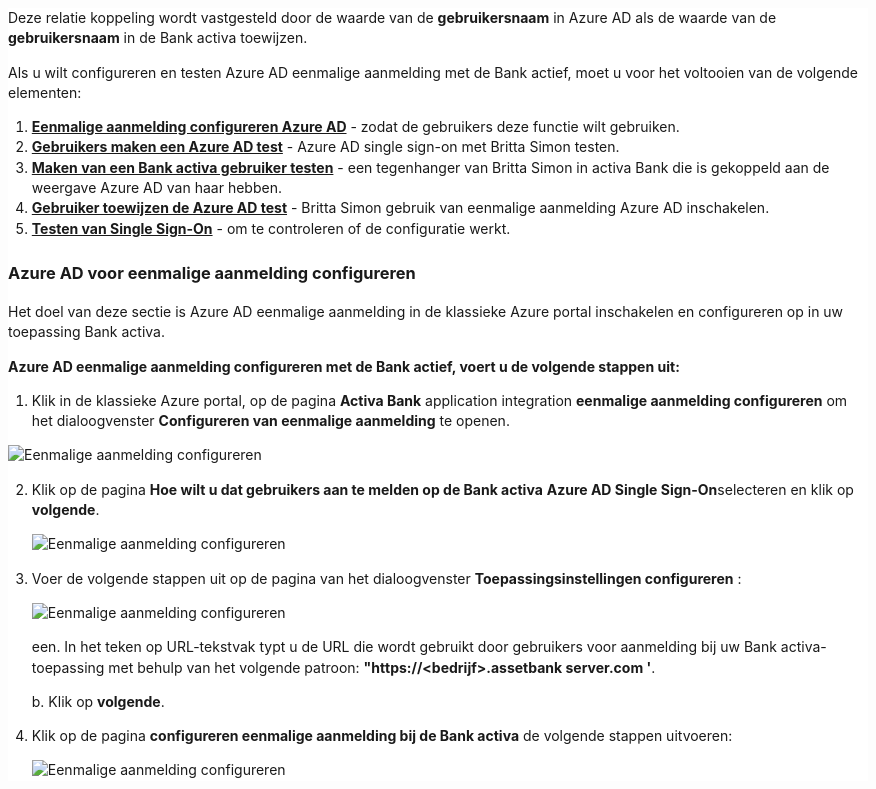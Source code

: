 Deze relatie koppeling wordt vastgesteld door de waarde van de **gebruikersnaam** in Azure AD als de waarde van de **gebruikersnaam** in de Bank activa toewijzen.

Als u wilt configureren en testen Azure AD eenmalige aanmelding met de Bank actief, moet u voor het voltooien van de volgende elementen:

1. **[Eenmalige aanmelding configureren Azure AD](#configuring-azure-ad-single-sign-on)** - zodat de gebruikers deze functie wilt gebruiken.
2. **[Gebruikers maken een Azure AD test](#creating-an-azure-ad-test-user)** - Azure AD single sign-on met Britta Simon testen.
4. **[Maken van een Bank activa gebruiker testen](#creating-a-asset-bank-test-user)** - een tegenhanger van Britta Simon in activa Bank die is gekoppeld aan de weergave Azure AD van haar hebben.
5. **[Gebruiker toewijzen de Azure AD test](#assigning-the-azure-ad-test-user)** - Britta Simon gebruik van eenmalige aanmelding Azure AD inschakelen.
5. **[Testen van Single Sign-On](#testing-single-sign-on)** - om te controleren of de configuratie werkt.

### <a name="configuring-azure-ad-single-sign-on"></a>Azure AD voor eenmalige aanmelding configureren

Het doel van deze sectie is Azure AD eenmalige aanmelding in de klassieke Azure portal inschakelen en configureren op in uw toepassing Bank activa.



**Azure AD eenmalige aanmelding configureren met de Bank actief, voert u de volgende stappen uit:**

1. Klik in de klassieke Azure portal, op de pagina **Activa Bank** application integration **eenmalige aanmelding configureren** om het dialoogvenster **Configureren van eenmalige aanmelding** te openen.

![Eenmalige aanmelding configureren][6] 


2. Klik op de pagina **Hoe wilt u dat gebruikers aan te melden op de Bank activa** **Azure AD Single Sign-On**selecteren en klik op **volgende**.

    ![Eenmalige aanmelding configureren](./media/active-directory-saas-assetbank-tutorial/tutorial_assetbank_03.png) 


3. Voer de volgende stappen uit op de pagina van het dialoogvenster **Toepassingsinstellingen configureren** :

    ![Eenmalige aanmelding configureren](./media/active-directory-saas-assetbank-tutorial/tutorial_assetbank_04.png) 


    een. In het teken op URL-tekstvak typt u de URL die wordt gebruikt door gebruikers voor aanmelding bij uw Bank activa-toepassing met behulp van het volgende patroon: **"https://\<bedrijf\>.assetbank server.com '**.

    b. Klik op **volgende**.

4. Klik op de pagina **configureren eenmalige aanmelding bij de Bank activa** de volgende stappen uitvoeren:
 
    ![Eenmalige aanmelding configureren](./media/active-directory-saas-assetbank-tutorial/tutorial_assetbank_05.png) 


[1]: ./media/active-directory-saas-assetbank-tutorial/tutorial_general_01.png
[2]: ./media/active-directory-saas-assetbank-tutorial/tutorial_general_02.png
[3]: ./media/active-directory-saas-assetbank-tutorial/tutorial_general_03.png
[4]: ./media/active-directory-saas-assetbank-tutorial/tutorial_general_04.png
[6]: ./media/active-directory-saas-assetbank-tutorial/tutorial_general_05.png
[10]: ./media/active-directory-saas-assetbank-tutorial/tutorial_general_06.png
[11]: ./media/active-directory-saas-assetbank-tutorial/tutorial_general_07.png
[20]: ./media/active-directory-saas-assetbank-tutorial/tutorial_general_100.png
[200]: ./media/active-directory-saas-assetbank-tutorial/tutorial_general_200.png
[201]: ./media/active-directory-saas-assetbank-tutorial/tutorial_general_201.png
[203]: ./media/active-directory-saas-assetbank-tutorial/tutorial_general_203.png
[204]: ./media/active-directory-saas-assetbank-tutorial/tutorial_general_204.png
[205]: ./media/active-directory-saas-assetbank-tutorial/tutorial_general_205.png